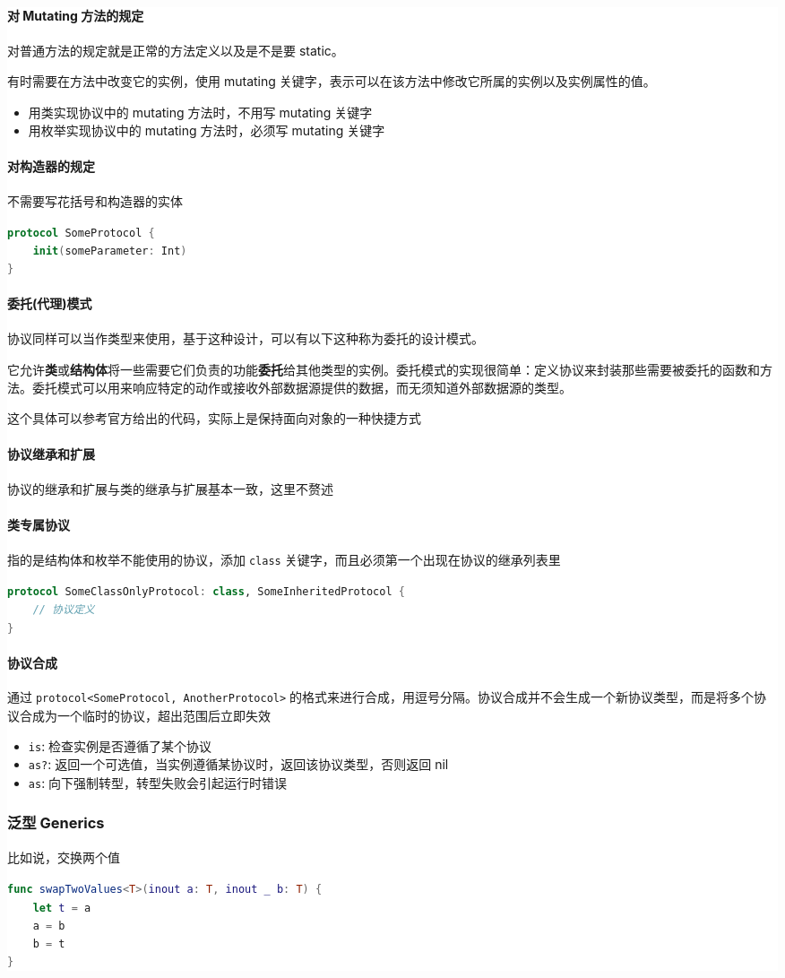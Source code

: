 #### 对 Mutating 方法的规定

对普通方法的规定就是正常的方法定义以及是不是要 static。

有时需要在方法中改变它的实例，使用 mutating 关键字，表示可以在该方法中修改它所属的实例以及实例属性的值。

+ 用类实现协议中的 mutating 方法时，不用写 mutating 关键字
+ 用枚举实现协议中的 mutating 方法时，必须写 mutating 关键字

#### 对构造器的规定

不需要写花括号和构造器的实体

```swift
protocol SomeProtocol {
	init(someParameter: Int)
}
```

#### 委托(代理)模式

协议同样可以当作类型来使用，基于这种设计，可以有以下这种称为委托的设计模式。

它允许**类**或**结构体**将一些需要它们负责的功能**委托**给其他类型的实例。委托模式的实现很简单：定义协议来封装那些需要被委托的函数和方法。委托模式可以用来响应特定的动作或接收外部数据源提供的数据，而无须知道外部数据源的类型。

这个具体可以参考官方给出的代码，实际上是保持面向对象的一种快捷方式

#### 协议继承和扩展

协议的继承和扩展与类的继承与扩展基本一致，这里不赘述

#### 类专属协议

指的是结构体和枚举不能使用的协议，添加 `class` 关键字，而且必须第一个出现在协议的继承列表里

```swift
protocol SomeClassOnlyProtocol: class, SomeInheritedProtocol {
	// 协议定义
}
```

#### 协议合成

通过 `protocol<SomeProtocol, AnotherProtocol>` 的格式来进行合成，用逗号分隔。协议合成并不会生成一个新协议类型，而是将多个协议合成为一个临时的协议，超出范围后立即失效

+ `is`: 检查实例是否遵循了某个协议
+ `as?`: 返回一个可选值，当实例遵循某协议时，返回该协议类型，否则返回 nil
+ `as`: 向下强制转型，转型失败会引起运行时错误

### 泛型 Generics

比如说，交换两个值

```swift
func swapTwoValues<T>(inout a: T, inout _ b: T) {
	let t = a
	a = b
	b = t
}
```
